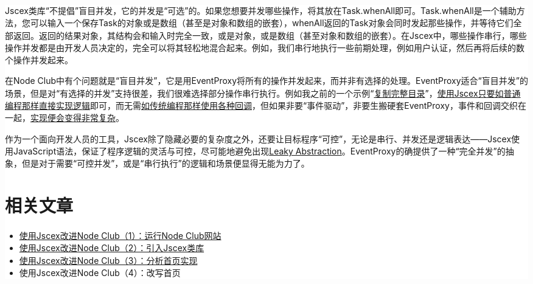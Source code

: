 <p>Jscex类库“不提倡”盲目并发，它的并发是“可选”的。如果您想要并发哪些操作，将其放在Task.whenAll即可。Task.whenAll是一个辅助方法，您可以输入一个保存Task的对象或是数组（甚至是对象和数组的嵌套），whenAll返回的Task对象会同时发起那些操作，并等待它们全部返回。返回的结果对象，其结构会和输入时完全一致，或是对象，或是数组（甚至对象和数组的嵌套）。在Jscex中，哪些操作串行，哪些操作并发都是由开发人员决定的，完全可以将其轻松地混合起来。例如，我们串行地执行一些前期处理，例如用户认证，然后再将后续的数个操作并发起来。</p>

<p>在Node Club中有个问题就是“盲目并发”，它是用EventProxy将所有的操作并发起来，而并非有选择的处理。EventProxy适合“盲目并发”的场景，但是对“有选择的并发”支持很差，我们很难选择部分操作串行执行。例如我之前的一个示例“<a href="https://github.com/JeffreyZhao/jscex/blob/master/doc/async/samples/copy-dir-cn.md">复制完整目录</a>”，<a href="https://github.com/JeffreyZhao/talks/blob/master/nodeparty-20120108/copy-dir/copy-dir.js">使用Jscex只要如普通编程那样直接实现逻辑</a>即可，而无需<a href="https://github.com/JeffreyZhao/talks/blob/master/nodeparty-20120108/copy-dir/copy-dir-raw.js">如传统编程那样使用各种回调</a>，但如果非要“事件驱动”，非要生搬硬套EventProxy，事件和回调交织在一起，<a href="https://github.com/JeffreyZhao/talks/blob/master/nodeparty-20120108/copy-dir/copy-dir-eventproxy.js">实现便会变得非常复杂</a>。</p>

<p>作为一个面向开发人员的工具，Jscex除了隐藏必要的复杂度之外，还要让目标程序“可控”，无论是串行、并发还是逻辑表达——Jscex使用JavaScript语法，保证了程序逻辑的灵活与可控，尽可能地避免出现<a href="http://en.wikipedia.org/wiki/Leaky_abstraction">Leaky Abstraction</a>。EventProxy的确提供了一种“完全并发”的抽象，但是对于需要“可控并发”，或是“串行执行”的逻辑和场景便显得无能为力了。</p>

<h1>相关文章</h1>

<ul>
  <li><a href="http://blog.zhaojie.me/2012/02/jscexify-nodeclub-1-prepare-nodeclub-website.html">使用Jscex改进Node Club（1）：运行Node Club网站</a></li>

  <li><a href="http://blog.zhaojie.me/2012/02/jscexify-nodeclub-2-import-jscex.html">使用Jscex改进Node Club（2）：引入Jscex类库</a></li>

  <li><a href="http://blog.zhaojie.me/2012/02/jscexify-nodeclub-3-home-page-implementation.html">使用Jscex改进Node Club（3）：分析首页实现</a></li>

  <li>使用Jscex改进Node Club（4）：改写首页</li>
</ul>